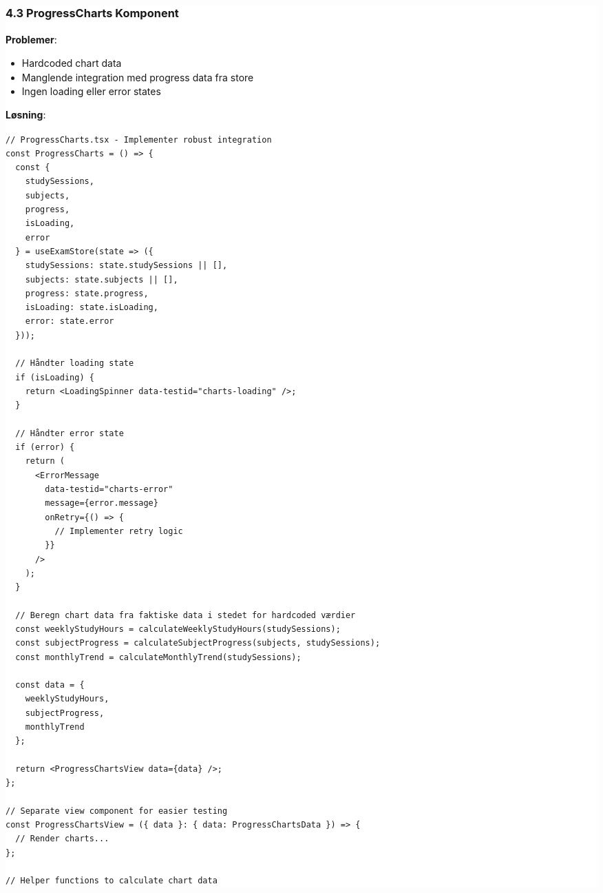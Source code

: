 ### 4.3 ProgressCharts Komponent

**Problemer**:
- Hardcoded chart data
- Manglende integration med progress data fra store
- Ingen loading eller error states

**Løsning**:

```tsx
// ProgressCharts.tsx - Implementer robust integration
const ProgressCharts = () => {
  const { 
    studySessions,
    subjects,
    progress,
    isLoading,
    error
  } = useExamStore(state => ({
    studySessions: state.studySessions || [],
    subjects: state.subjects || [],
    progress: state.progress,
    isLoading: state.isLoading,
    error: state.error
  }));
  
  // Håndter loading state
  if (isLoading) {
    return <LoadingSpinner data-testid="charts-loading" />;
  }
  
  // Håndter error state
  if (error) {
    return (
      <ErrorMessage 
        data-testid="charts-error"
        message={error.message} 
        onRetry={() => {
          // Implementer retry logic
        }}
      />
    );
  }
  
  // Beregn chart data fra faktiske data i stedet for hardcoded værdier
  const weeklyStudyHours = calculateWeeklyStudyHours(studySessions);
  const subjectProgress = calculateSubjectProgress(subjects, studySessions);
  const monthlyTrend = calculateMonthlyTrend(studySessions);
  
  const data = {
    weeklyStudyHours,
    subjectProgress,
    monthlyTrend
  };
  
  return <ProgressChartsView data={data} />;
};

// Separate view component for easier testing
const ProgressChartsView = ({ data }: { data: ProgressChartsData }) => {
  // Render charts...
};

// Helper functions to calculate chart data
```